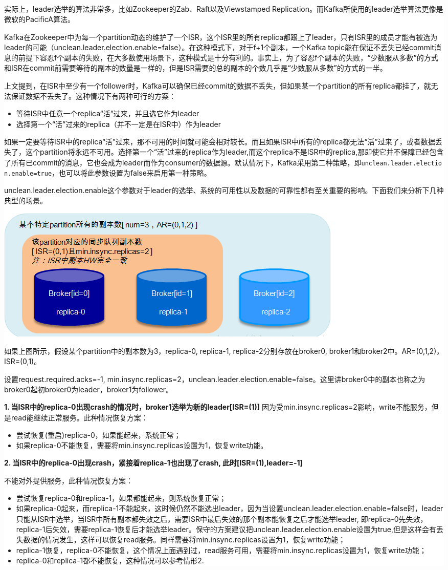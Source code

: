 实际上，leader选举的算法非常多，比如Zookeeper的Zab、Raft以及Viewstamped Replication。而Kafka所使用的leader选举算法更像是微软的PacificA算法。

Kafka在Zookeeper中为每一个partition动态的维护了一个ISR，这个ISR里的所有replica都跟上了leader，只有ISR里的成员才能有被选为leader的可能（unclean.leader.election.enable=false）。在这种模式下，对于f+1个副本，一个Kafka topic能在保证不丢失已经commit消息的前提下容忍f个副本的失败，在大多数使用场景下，这种模式是十分有利的。事实上，为了容忍f个副本的失败，“少数服从多数”的方式和ISR在commit前需要等待的副本的数量是一样的，但是ISR需要的总的副本的个数几乎是“少数服从多数”的方式的一半。

上文提到，在ISR中至少有一个follower时，Kafka可以确保已经commit的数据不丢失，但如果某一个partition的所有replica都挂了，就无法保证数据不丢失了。这种情况下有两种可行的方案：

- 等待ISR中任意一个replica“活”过来，并且选它作为leader
- 选择第一个“活”过来的replica（并不一定是在ISR中）作为leader

如果一定要等待ISR中的replica“活”过来，那不可用的时间就可能会相对较长。而且如果ISR中所有的replica都无法“活”过来了，或者数据丢失了，这个partition将永远不可用。选择第一个“活”过来的replica作为leader,而这个replica不是ISR中的replica,那即使它并不保障已经包含了所有已commit的消息，它也会成为leader而作为consumer的数据源。默认情况下，Kafka采用第二种策略，即`unclean.leader.election.enable=true`，也可以将此参数设置为false来启用第一种策略。

unclean.leader.election.enable这个参数对于leader的选举、系统的可用性以及数据的可靠性都有至关重要的影响。下面我们来分析下几种典型的场景。

![img](./.kafka-old.assets/719892-20180627212431940-1513014277.png)

如果上图所示，假设某个partition中的副本数为3，replica-0, replica-1, replica-2分别存放在broker0, broker1和broker2中。AR=(0,1,2)，ISR=(0,1)。

设置request.required.acks=-1, min.insync.replicas=2，unclean.leader.election.enable=false。这里讲broker0中的副本也称之为broker0起初broker0为leader，broker1为follower。

**1. 当ISR中的replica-0出现crash的情况时，broker1选举为新的leader[ISR=(1)]**
因为受min.insync.replicas=2影响，write不能服务，但是read能继续正常服务。此种情况恢复方案：

- 尝试恢复(重启)replica-0，如果能起来，系统正常；
- 如果replica-0不能恢复，需要将min.insync.replicas设置为1，恢复write功能。

**2. 当ISR中的replica-0出现crash，紧接着replica-1也出现了crash, 此时[ISR=(1),leader=-1]**

不能对外提供服务，此种情况恢复方案：

- 尝试恢复replica-0和replica-1，如果都能起来，则系统恢复正常；
- 如果replica-0起来，而replica-1不能起来，这时候仍然不能选出leader，因为当设置unclean.leader.election.enable=false时，leader只能从ISR中选举，当ISR中所有副本都失效之后，需要ISR中最后失效的那个副本能恢复之后才能选举leader, 即replica-0先失效，replica-1后失效，需要replica-1恢复后才能选举leader。保守的方案建议把unclean.leader.election.enable设置为true,但是这样会有丢失数据的情况发生，这样可以恢复read服务。同样需要将min.insync.replicas设置为1，恢复write功能；
- replica-1恢复，replica-0不能恢复，这个情况上面遇到过，read服务可用，需要将min.insync.replicas设置为1，恢复write功能；
- replica-0和replica-1都不能恢复，这种情况可以参考情形2.
